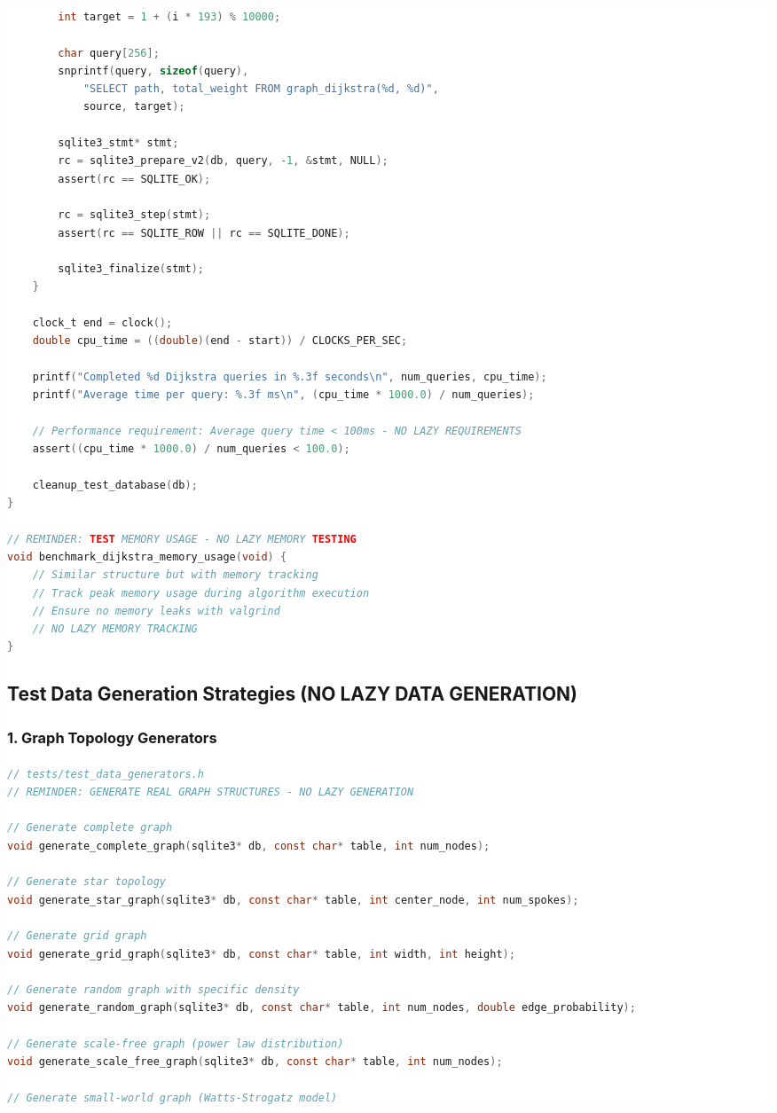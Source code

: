 ```c
        int target = 1 + (i * 193) % 10000;
        
        char query[256];
        snprintf(query, sizeof(query), 
            "SELECT path, total_weight FROM graph_dijkstra(%d, %d)", 
            source, target);
        
        sqlite3_stmt* stmt;
        rc = sqlite3_prepare_v2(db, query, -1, &stmt, NULL);
        assert(rc == SQLITE_OK);
        
        rc = sqlite3_step(stmt);
        assert(rc == SQLITE_ROW || rc == SQLITE_DONE);
        
        sqlite3_finalize(stmt);
    }
    
    clock_t end = clock();
    double cpu_time = ((double)(end - start)) / CLOCKS_PER_SEC;
    
    printf("Completed %d Dijkstra queries in %.3f seconds\n", num_queries, cpu_time);
    printf("Average time per query: %.3f ms\n", (cpu_time * 1000.0) / num_queries);
    
    // Performance requirement: Average query time < 100ms - NO LAZY REQUIREMENTS
    assert((cpu_time * 1000.0) / num_queries < 100.0);
    
    cleanup_test_database(db);
}

// REMINDER: TEST MEMORY USAGE - NO LAZY MEMORY TESTING
void benchmark_dijkstra_memory_usage(void) {
    // Similar structure but with memory tracking
    // Track peak memory usage during algorithm execution
    // Ensure no memory leaks with valgrind
    // NO LAZY MEMORY TRACKING
}
```

## Test Data Generation Strategies (NO LAZY DATA GENERATION)

### 1. Graph Topology Generators

```c
// tests/test_data_generators.h
// REMINDER: GENERATE REAL GRAPH STRUCTURES - NO LAZY GENERATION

// Generate complete graph
void generate_complete_graph(sqlite3* db, const char* table, int num_nodes);

// Generate star topology 
void generate_star_graph(sqlite3* db, const char* table, int center_node, int num_spokes);

// Generate grid graph
void generate_grid_graph(sqlite3* db, const char* table, int width, int height);

// Generate random graph with specific density
void generate_random_graph(sqlite3* db, const char* table, int num_nodes, double edge_probability);

// Generate scale-free graph (power law distribution)
void generate_scale_free_graph(sqlite3* db, const char* table, int num_nodes);

// Generate small-world graph (Watts-Strogatz model)
```
